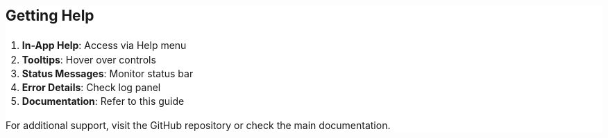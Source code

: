 ## Getting Help

1. **In-App Help**: Access via Help menu
2. **Tooltips**: Hover over controls
3. **Status Messages**: Monitor status bar
4. **Error Details**: Check log panel
5. **Documentation**: Refer to this guide

For additional support, visit the GitHub repository or check the main documentation.